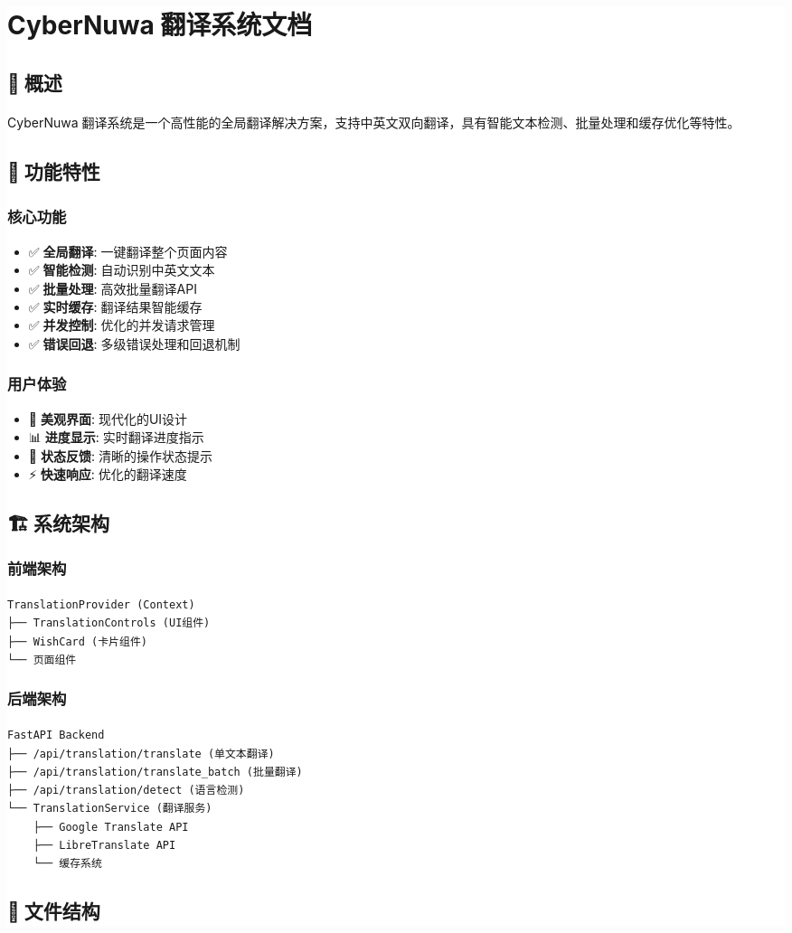 # CyberNuwa 翻译系统文档

## 📖 概述

CyberNuwa 翻译系统是一个高性能的全局翻译解决方案，支持中英文双向翻译，具有智能文本检测、批量处理和缓存优化等特性。

## 🎯 功能特性

### 核心功能

- ✅ **全局翻译**: 一键翻译整个页面内容
- ✅ **智能检测**: 自动识别中英文文本
- ✅ **批量处理**: 高效批量翻译API
- ✅ **实时缓存**: 翻译结果智能缓存
- ✅ **并发控制**: 优化的并发请求管理
- ✅ **错误回退**: 多级错误处理和回退机制

### 用户体验

- 🎨 **美观界面**: 现代化的UI设计
- 📊 **进度显示**: 实时翻译进度指示
- 🔄 **状态反馈**: 清晰的操作状态提示
- ⚡ **快速响应**: 优化的翻译速度

## 🏗️ 系统架构

### 前端架构

```
TranslationProvider (Context)
├── TranslationControls (UI组件)
├── WishCard (卡片组件)
└── 页面组件
```

### 后端架构

```
FastAPI Backend
├── /api/translation/translate (单文本翻译)
├── /api/translation/translate_batch (批量翻译)
├── /api/translation/detect (语言检测)
└── TranslationService (翻译服务)
    ├── Google Translate API
    ├── LibreTranslate API
    └── 缓存系统
```

## 📁 文件结构
